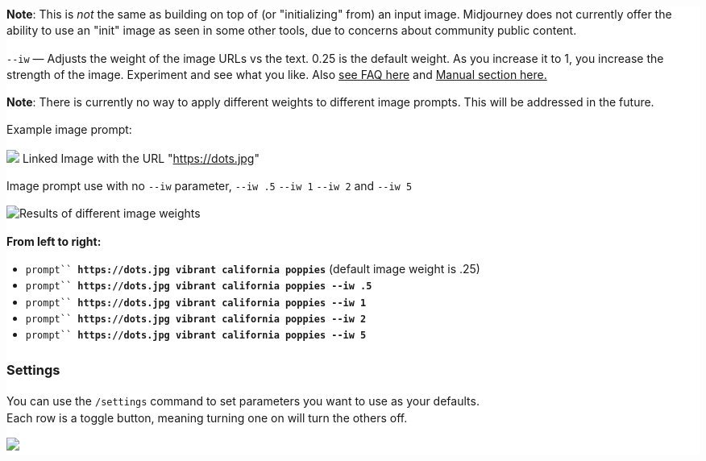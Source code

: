 **Note**: This is _not_ the same as building on top of (or "initializing" from) an input image. Midjourney does not currently offer the ability to use an "init" image as seen in some other tools, due to concerns about community public content.

`--iw` — Adjusts the weight of the image URLs vs the text. 0.25 is the default weight. As you increase it to 1, you increase the strength of the image. Experiment and see what you like. Also [see FAQ here](FAQs.md#image-prompt-questions) and [Manual section here.](user-manual.md#image-prompting-with-url)

**Note**: There is currently no way to apply different weights to different image prompts. This will be addressed in the future.

Example image prompt:

![](<.gitbook/assets/image (13).png>) Linked Image with the URL "https://dots.jpg"

Image prompt use with no `--iw` parameter, `--iw .5` `--iw 1` `--iw 2` and `--iw 5`

![Results of different image weights](.gitbook/assets/mj--iw.png)

**From left to right:**

* `prompt`` `**`https://dots.jpg vibrant california poppies`** (default image weight is .25)
* `prompt`` `**`https://dots.jpg vibrant california poppies --iw .5`**
* `prompt`` `**`https://dots.jpg vibrant california poppies --iw 1`**
* `prompt`` `**`https://dots.jpg vibrant california poppies --iw 2`**
* `prompt`` `**`https://dots.jpg vibrant california poppies --iw 5`**

### Settings

You can use the `/settings` command to set parameters you want to use as your defaults.\
Each row is a toggle button, meaning turning one on will turn the others off.

![](.gitbook/assets/settings.png)
